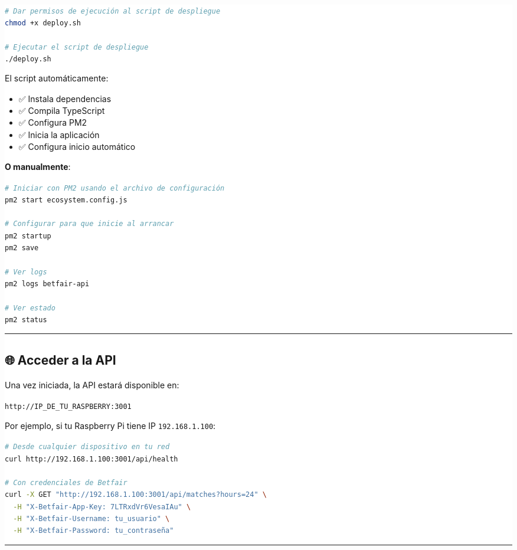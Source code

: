 ```bash
# Dar permisos de ejecución al script de despliegue
chmod +x deploy.sh

# Ejecutar el script de despliegue
./deploy.sh
```

El script automáticamente:
- ✅ Instala dependencias
- ✅ Compila TypeScript
- ✅ Configura PM2
- ✅ Inicia la aplicación
- ✅ Configura inicio automático

**O manualmente**:

```bash
# Iniciar con PM2 usando el archivo de configuración
pm2 start ecosystem.config.js

# Configurar para que inicie al arrancar
pm2 startup
pm2 save

# Ver logs
pm2 logs betfair-api

# Ver estado
pm2 status
```

---

## 🌐 Acceder a la API

Una vez iniciada, la API estará disponible en:

```
http://IP_DE_TU_RASPBERRY:3001
```

Por ejemplo, si tu Raspberry Pi tiene IP `192.168.1.100`:

```bash
# Desde cualquier dispositivo en tu red
curl http://192.168.1.100:3001/api/health

# Con credenciales de Betfair
curl -X GET "http://192.168.1.100:3001/api/matches?hours=24" \
  -H "X-Betfair-App-Key: 7LTRxdVr6VesaIAu" \
  -H "X-Betfair-Username: tu_usuario" \
  -H "X-Betfair-Password: tu_contraseña"
```

---
